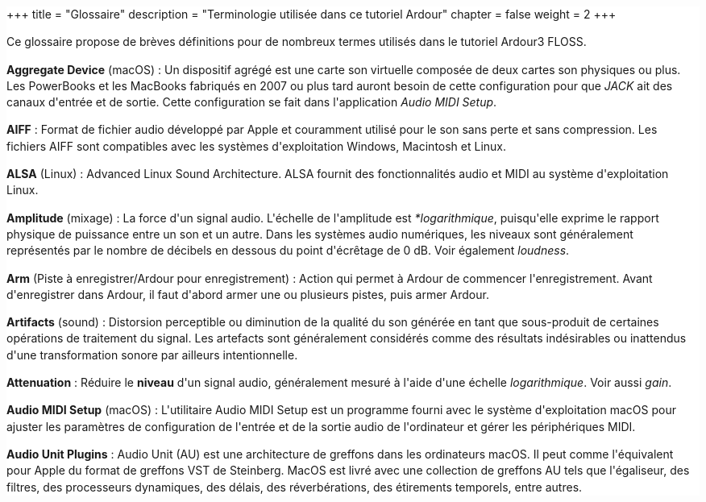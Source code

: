 +++
title = "Glossaire"
description = "Terminologie utilisée dans ce tutoriel Ardour"
chapter = false
weight = 2
+++

Ce glossaire propose de brèves définitions pour de nombreux termes utilisés dans le tutoriel Ardour3 FLOSS.

**Aggregate Device** (macOS)
: Un dispositif agrégé est une carte son virtuelle composée de deux cartes son physiques ou plus.
Les PowerBooks et les MacBooks fabriqués en 2007 ou plus tard auront besoin de cette configuration pour que _JACK_ ait des canaux d'entrée et de sortie. Cette configuration se fait dans l'application _Audio MIDI Setup_.

**AIFF**
: Format de fichier audio développé par Apple et couramment utilisé pour le son sans perte et sans compression. Les fichiers AIFF sont compatibles avec les systèmes d'exploitation Windows, Macintosh et Linux.

**ALSA** (Linux)
: Advanced Linux Sound Architecture. ALSA fournit des fonctionnalités audio et MIDI au système d'exploitation Linux.

**Amplitude** (mixage)
: La force d'un signal audio. L'échelle de l'amplitude est _*logarithmique_, puisqu'elle exprime le rapport physique de puissance entre un son et un autre. Dans les systèmes audio numériques, les niveaux sont généralement représentés par le nombre de décibels en dessous du point d'écrêtage de 0 dB.
Voir également _loudness_.

**Arm** (Piste à enregistrer/Ardour pour enregistrement)
: Action qui permet à Ardour de commencer l'enregistrement. Avant d'enregistrer dans Ardour, il faut d'abord armer une ou plusieurs pistes, puis armer Ardour.

**Artifacts** (sound)
: Distorsion perceptible ou diminution de la qualité du son générée en tant que sous-produit de certaines opérations de traitement du signal. Les artefacts sont généralement considérés comme des résultats indésirables ou inattendus d'une transformation sonore par ailleurs intentionnelle.

**Attenuation**
: Réduire le **niveau** d'un signal audio, généralement mesuré à l'aide d'une échelle _logarithmique_.
Voir aussi _gain_.

**Audio MIDI Setup** (macOS)
: L'utilitaire Audio MIDI Setup est un programme fourni avec le système d'exploitation macOS pour ajuster les paramètres de configuration de l'entrée et de la sortie audio de l'ordinateur et gérer les périphériques MIDI.

**Audio Unit Plugins**
: Audio Unit (AU) est une architecture de greffons dans les ordinateurs macOS. Il peut comme l'équivalent pour Apple du format de greffons VST de Steinberg. MacOS est livré avec une collection de greffons AU tels que l'égaliseur, des filtres, des processeurs dynamiques, des délais, des réverbérations, des étirements temporels, entre autres.
